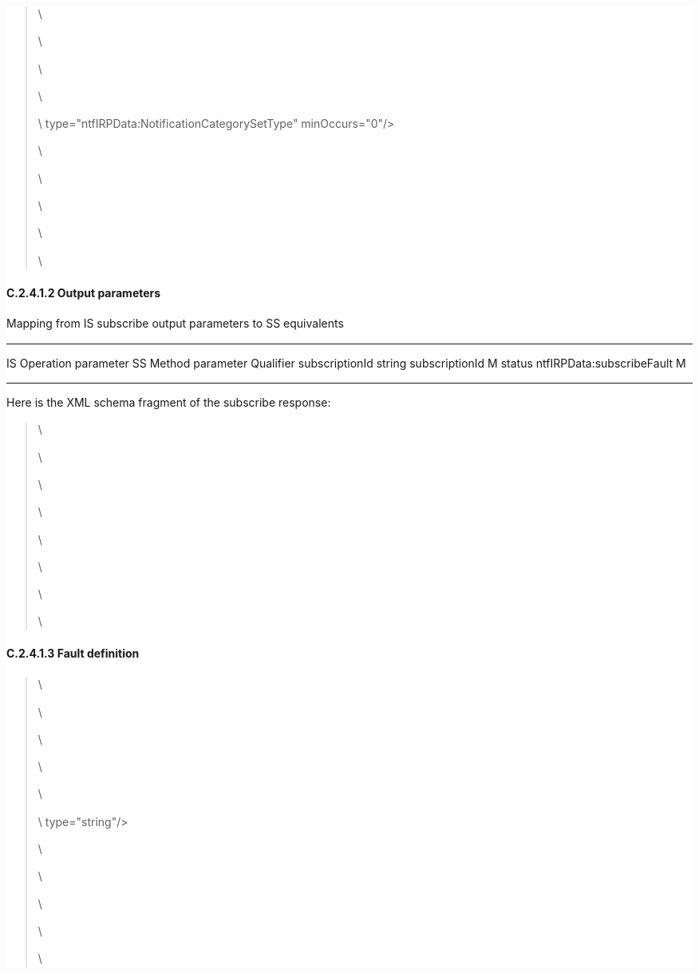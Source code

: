 > \
>
> \
>
> \
>
> \
>
> \ type=\"ntfIRPData:NotificationCategorySetType\" minOccurs=\"0\"/>
>
> \
>
> \
>
> \
>
> \
>
> \
#### C.2.4.1.2 Output parameters
Mapping from IS subscribe output parameters to SS equivalents
* * *
IS Operation parameter SS Method parameter Qualifier subscriptionId string
subscriptionId M status ntfIRPData:subscribeFault M
* * *
Here is the XML schema fragment of the subscribe response:
> \
>
> \
>
> \
>
> \
>
> \
>
> \
>
> \
>
> \
#### C.2.4.1.3 Fault definition
> \
>
> \
>
> \
>
> \
>
> \
>
> \ type=\"string\"/>
>
> \
>
> \
>
> \
>
> \
>
> \